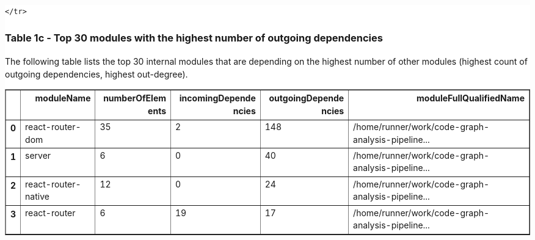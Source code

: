     </tr>
  </tbody>
</table>
</div>



### Table 1c - Top 30 modules with the highest number of outgoing dependencies

The following table lists the top 30 internal modules that are depending on the highest number of other modules (highest count of outgoing dependencies, highest out-degree).




<div>
<table border="1" class="dataframe">
  <thead>
    <tr style="text-align: right;">
      <th></th>
      <th>moduleName</th>
      <th>numberOfElements</th>
      <th>incomingDependencies</th>
      <th>outgoingDependencies</th>
      <th>moduleFullQualifiedName</th>
    </tr>
  </thead>
  <tbody>
    <tr>
      <th>0</th>
      <td>react-router-dom</td>
      <td>35</td>
      <td>2</td>
      <td>148</td>
      <td>/home/runner/work/code-graph-analysis-pipeline...</td>
    </tr>
    <tr>
      <th>1</th>
      <td>server</td>
      <td>6</td>
      <td>0</td>
      <td>40</td>
      <td>/home/runner/work/code-graph-analysis-pipeline...</td>
    </tr>
    <tr>
      <th>2</th>
      <td>react-router-native</td>
      <td>12</td>
      <td>0</td>
      <td>24</td>
      <td>/home/runner/work/code-graph-analysis-pipeline...</td>
    </tr>
    <tr>
      <th>3</th>
      <td>react-router</td>
      <td>6</td>
      <td>19</td>
      <td>17</td>
      <td>/home/runner/work/code-graph-analysis-pipeline...</td>
    </tr>
  </tbody>
</table>
</div>
